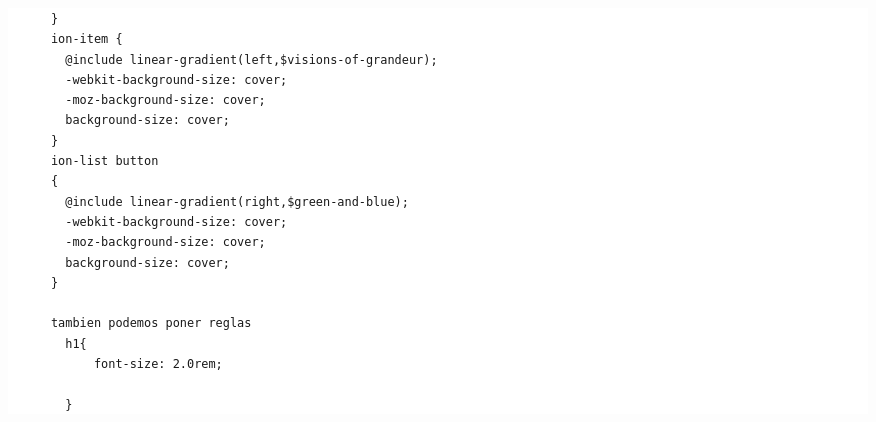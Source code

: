 ```
      }
      ion-item {
        @include linear-gradient(left,$visions-of-grandeur);
        -webkit-background-size: cover;
        -moz-background-size: cover;
        background-size: cover;
      }
      ion-list button 
      {
        @include linear-gradient(right,$green-and-blue);
        -webkit-background-size: cover;
        -moz-background-size: cover;
        background-size: cover;
      }

      tambien podemos poner reglas 
        h1{
            font-size: 2.0rem;

        }
```
